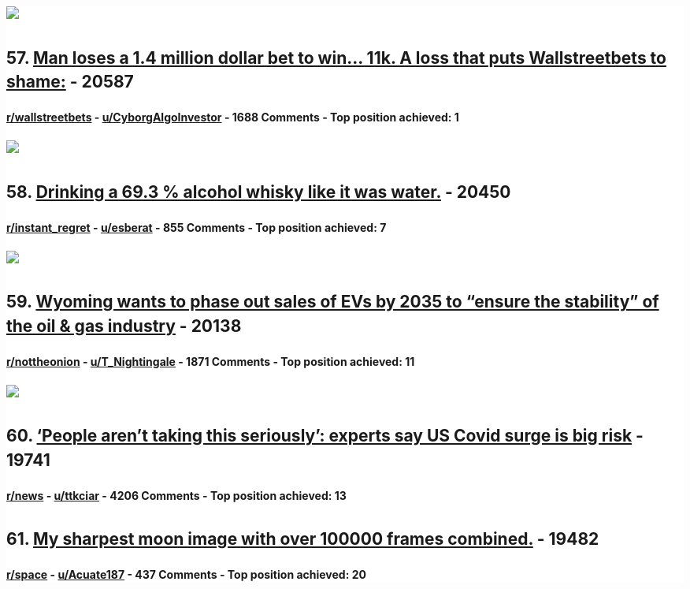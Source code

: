 <a href="https://www.encyclopedia-titanica.org/titanic-survivor/frank-winnold-prentice.html"><img src="https://b.thumbs.redditmedia.com/lbapzNP9AWe_WFEy_3T_9j6PBdmdYlpx9OHCRMa0Q1g.jpg"></img></a>

## 57. [Man loses a 1.4 million dollar bet to win… 11k. A loss that puts Wallstreetbets to shame:](http://reddit.com/r/wallstreetbets/comments/10cc0us/man_loses_a_14_million_dollar_bet_to_win_11k_a/) - 20587
#### [r/wallstreetbets](http://reddit.com/r/wallstreetbets) - [u/CyborgAlgoInvestor](http://reddit.com/u/CyborgAlgoInvestor) - 1688 Comments - Top position achieved: 1

<a href="https://i.redd.it/y1io68w7t6ca1.jpg"><img src="https://b.thumbs.redditmedia.com/QLVlyJD8dsYbuzEE4sHSc0IIZ6bty5ef8razWMWej7k.jpg"></img></a>

## 58. [Drinking a 69.3 % alcohol whisky like it was water.](http://reddit.com/r/instant_regret/comments/10ceinw/drinking_a_693_alcohol_whisky_like_it_was_water/) - 20450
#### [r/instant_regret](http://reddit.com/r/instant_regret) - [u/esberat](http://reddit.com/u/esberat) - 855 Comments - Top position achieved: 7

<a href="https://gfycat.com/rectangularcleanblackandtancoonhound"><img src="https://b.thumbs.redditmedia.com/QZY-k_G3vDaS0X0Dj0aLlDWAIoQ4Spj1FcyY_93Rb9M.jpg"></img></a>

## 59. [Wyoming wants to phase out sales of EVs by 2035 to “ensure the stability” of the oil &amp; gas industry](http://reddit.com/r/nottheonion/comments/10ch138/wyoming_wants_to_phase_out_sales_of_evs_by_2035/) - 20138
#### [r/nottheonion](http://reddit.com/r/nottheonion) - [u/T_Nightingale](http://reddit.com/u/T_Nightingale) - 1871 Comments - Top position achieved: 11

<a href="https://www.teslarati.com/wyoming-phase-out-evs-2035/"><img src="https://b.thumbs.redditmedia.com/Jr3zbuTHUrerYBXklc54jnA-ApVNnIk0JvVlm2prTlw.jpg"></img></a>

## 60. [‘People aren’t taking this seriously’: experts say US Covid surge is big risk](http://reddit.com/r/news/comments/10cpcn7/people_arent_taking_this_seriously_experts_say_us/) - 19741
#### [r/news](http://reddit.com/r/news) - [u/ttkciar](http://reddit.com/u/ttkciar) - 4206 Comments - Top position achieved: 13

## 61. [My sharpest moon image with over 100000 frames combined.](http://reddit.com/r/space/comments/10ckpdo/my_sharpest_moon_image_with_over_100000_frames/) - 19482
#### [r/space](http://reddit.com/r/space) - [u/Acuate187](http://reddit.com/u/Acuate187) - 437 Comments - Top position achieved: 20
